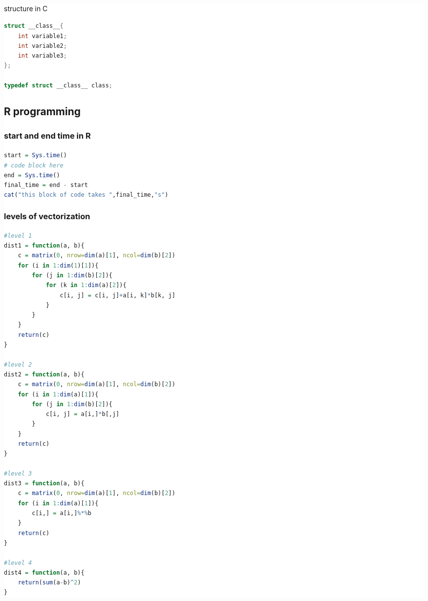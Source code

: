 structure in C
```c
struct __class__{
	int variable1;
	int variable2;
	int variable3;
};

typedef struct __class__ class;
```

## R programming
### start and end time in R
```r
start = Sys.time()
# code block here
end = Sys.time()
final_time = end - start
cat("this block of code takes ",final_time,"s")
```

### levels of vectorization
```r
#level 1
dist1 = function(a, b){
	c = matrix(0, nrow=dim(a)[1], ncol=dim(b)[2])
	for (i in 1:dim(1)[1]){
		for (j in 1:dim(b)[2]){
			for (k in 1:dim(a)[2]){
				c[i, j] = c[i, j]+a[i, k]*b[k, j]
			}
		}
	}
	return(c)
}

#level 2
dist2 = function(a, b){
	c = matrix(0, nrow=dim(a)[1], ncol=dim(b)[2])
	for (i in 1:dim(a)[1]){
		for (j in 1:dim(b)[2]){
			c[i, j] = a[i,]*b[,j]
		}
	}
	return(c)
}

#level 3
dist3 = function(a, b){
	c = matrix(0, nrow=dim(a)[1], ncol=dim(b)[2])
	for (i in 1:dim(a)[1]){
		c[i,] = a[i,]%*%b
	}
	return(c)
}

#level 4
dist4 = function(a, b){
	return(sum(a-b)^2)
}
```
